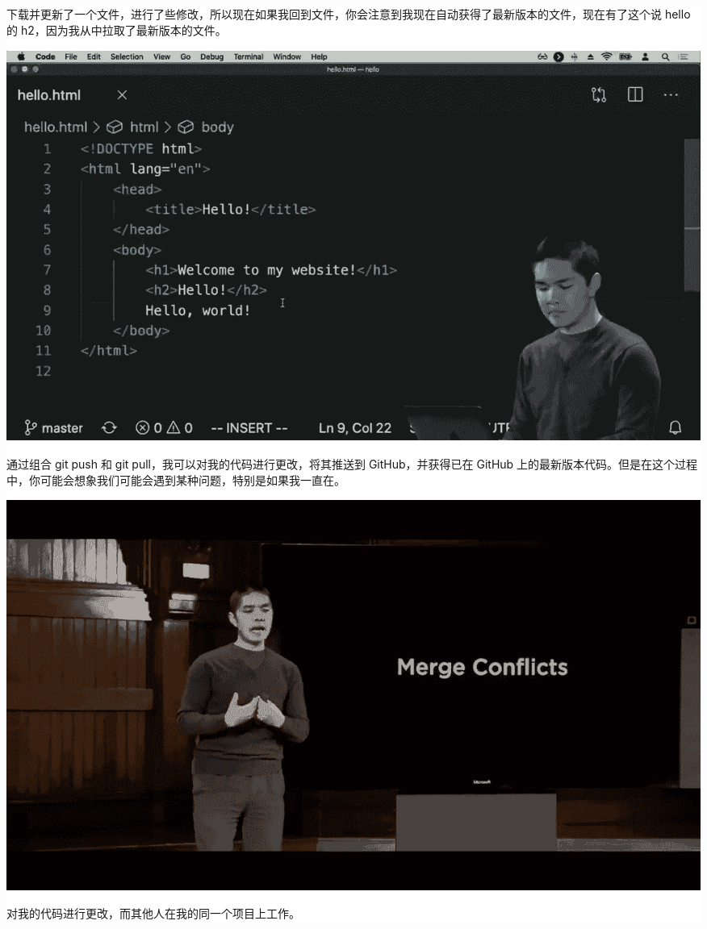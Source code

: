 下载并更新了一个文件，进行了些修改，所以现在如果我回到文件，你会注意到我现在自动获得了最新版本的文件，现在有了这个说 hello 的 h2，因为我从中拉取了最新版本的文件。

![](img/930d8b513effaf77964ac86b639a5fa8_90.png)

通过组合 git push 和 git pull，我可以对我的代码进行更改，将其推送到 GitHub，并获得已在 GitHub 上的最新版本代码。但是在这个过程中，你可能会想象我们可能会遇到某种问题，特别是如果我一直在。

![](img/930d8b513effaf77964ac86b639a5fa8_92.png)

对我的代码进行更改，而其他人在我的同一个项目上工作。
